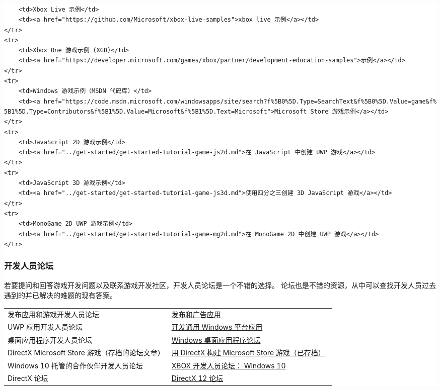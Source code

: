         <td>Xbox Live 示例</td>
        <td><a href="https://github.com/Microsoft/xbox-live-samples">xbox live 示例</a></td>
    </tr>
    <tr>
        <td>Xbox One 游戏示例 (XGD)</td>
        <td><a href="https://developer.microsoft.com/games/xbox/partner/development-education-samples">示例</a></td>
    </tr>
    <tr>
        <td>Windows 游戏示例（MSDN 代码库）</td>
        <td><a href="https://code.msdn.microsoft.com/windowsapps/site/search?f%5B0%5D.Type=SearchText&f%5B0%5D.Value=game&f%5B1%5D.Type=Contributors&f%5B1%5D.Value=Microsoft&f%5B1%5D.Text=Microsoft">Microsoft Store 游戏示例</a></td>
    </tr>
    <tr>
        <td>JavaScript 2D 游戏示例</td>
        <td><a href="../get-started/get-started-tutorial-game-js2d.md">在 JavaScript 中创建 UWP 游戏</a></td>
    </tr>
    <tr>
        <td>JavaScript 3D 游戏示例</td>
        <td><a href="../get-started/get-started-tutorial-game-js3d.md">使用四分之三创建 3D JavaScript 游戏</a></td>
    </tr>
    <tr>
        <td>MonoGame 2D UWP 游戏示例</td>
        <td><a href="../get-started/get-started-tutorial-game-mg2d.md">在 MonoGame 2D 中创建 UWP 游戏</a></td>
    </tr>      
</table>


### <a name="developer-forums"></a>开发人员论坛

若要提问和回答游戏开发问题以及联系游戏开发社区，开发人员论坛是一个不错的选择。 论坛也是不错的资源，从中可以查找开发人员过去遇到的并已解决的难题的现有答案。

<table>
    <colgroup>
    <col width="50%" />
    <col width="50%" />
    </colgroup>
    <tr>
        <td>发布应用和游戏开发人员论坛</td>
        <td><a href="https://social.msdn.microsoft.com/Forums/en-us/home?category=windowsapps">发布和广告应用</a></td>
    </tr>
    <tr>
        <td>UWP 应用开发人员论坛</td>
        <td><a href="https://social.msdn.microsoft.com/Forums/en-us/home?forum=wpdevelop">开发通用 Windows 平台应用</a></td>
    </tr>
    <tr>
        <td>桌面应用程序开发人员论坛</td>
        <td><a href="https://social.msdn.microsoft.com/Forums/en-us/home?category=windowsdesktopdev">Windows 桌面应用程序论坛</a></td>
    </tr>
    <tr>
        <td>DirectX Microsoft Store 游戏（存档的论坛文章）</td>
        <td><a href="https://social.msdn.microsoft.com/Forums/vstudio/home?forum=wingameswithdirectx">用 DirectX 构建 Microsoft Store 游戏（已存档）</a></td>
    </tr>
    <tr>
        <td>Windows 10 托管的合作伙伴开发人员论坛</td>
        <td><a href="https://forums.xboxlive.com/users/login.html">XBOX 开发人员论坛： Windows 10</a></td>
    </tr>
    <tr>
        <td>DirectX 论坛</td>
        <td><a href="https://forums.directxtech.com/index.php">DirectX 12 论坛</a></td>